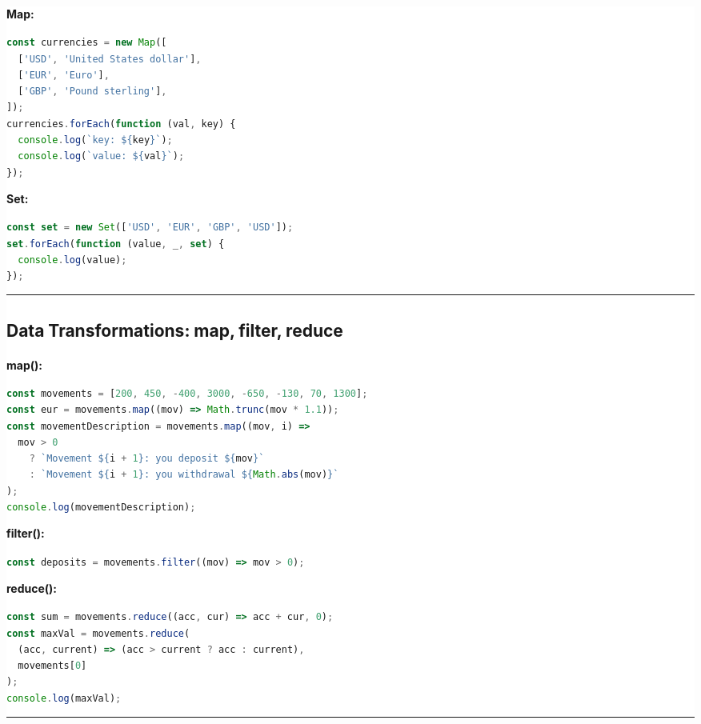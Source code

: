 **Map:**

```js
const currencies = new Map([
  ['USD', 'United States dollar'],
  ['EUR', 'Euro'],
  ['GBP', 'Pound sterling'],
]);
currencies.forEach(function (val, key) {
  console.log(`key: ${key}`);
  console.log(`value: ${val}`);
});
```

**Set:**

```js
const set = new Set(['USD', 'EUR', 'GBP', 'USD']);
set.forEach(function (value, _, set) {
  console.log(value);
});
```

---

## Data Transformations: map, filter, reduce

**map():**

```js
const movements = [200, 450, -400, 3000, -650, -130, 70, 1300];
const eur = movements.map((mov) => Math.trunc(mov * 1.1));
const movementDescription = movements.map((mov, i) =>
  mov > 0
    ? `Movement ${i + 1}: you deposit ${mov}`
    : `Movement ${i + 1}: you withdrawal ${Math.abs(mov)}`
);
console.log(movementDescription);
```

**filter():**

```js
const deposits = movements.filter((mov) => mov > 0);
```

**reduce():**

```js
const sum = movements.reduce((acc, cur) => acc + cur, 0);
const maxVal = movements.reduce(
  (acc, current) => (acc > current ? acc : current),
  movements[0]
);
console.log(maxVal);
```

---